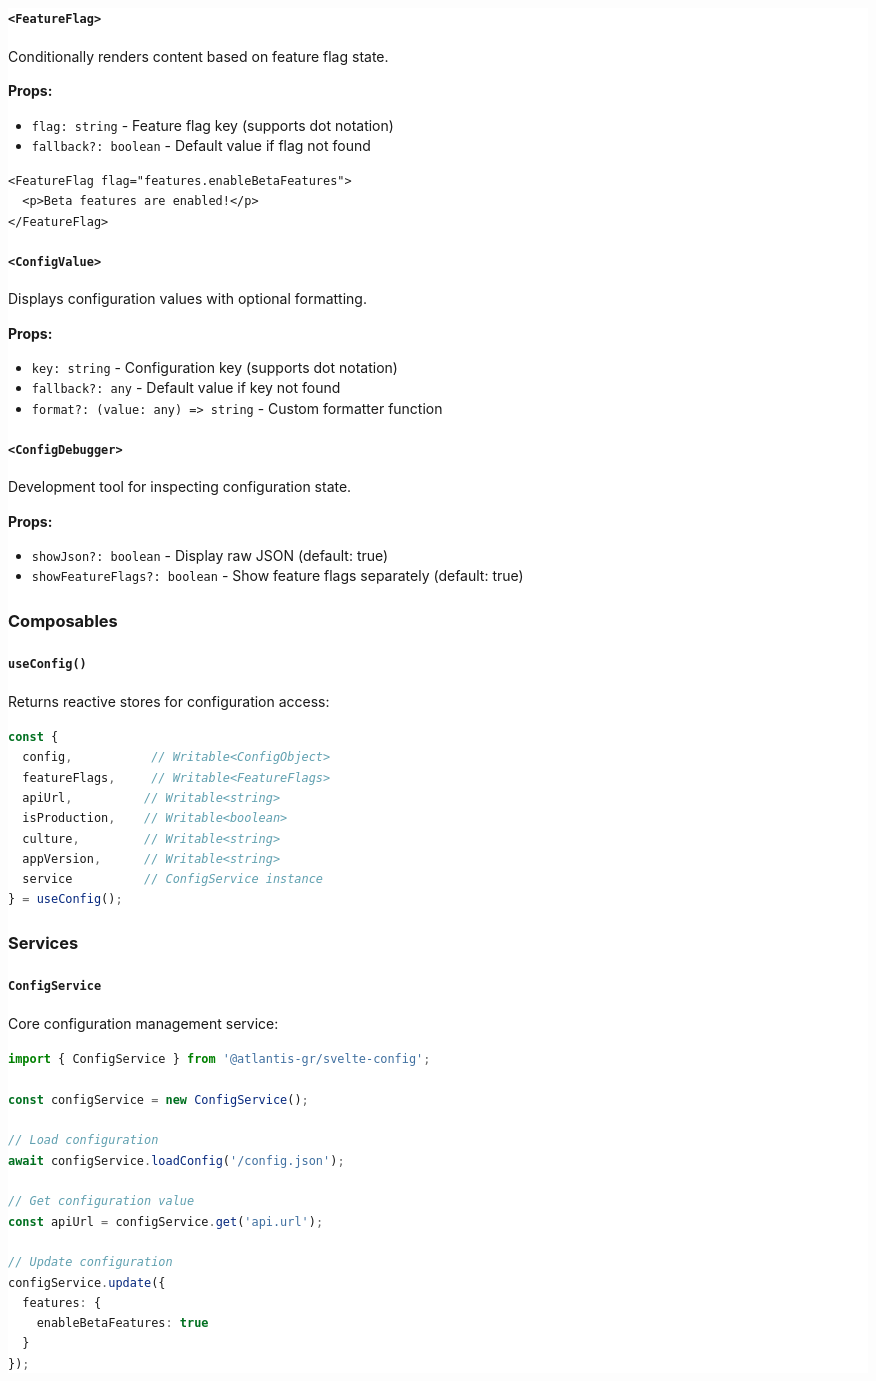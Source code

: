 #### `<FeatureFlag>`
Conditionally renders content based on feature flag state.

**Props:**
- `flag: string` - Feature flag key (supports dot notation)
- `fallback?: boolean` - Default value if flag not found

```svelte
<FeatureFlag flag="features.enableBetaFeatures">
  <p>Beta features are enabled!</p>
</FeatureFlag>
```

#### `<ConfigValue>`
Displays configuration values with optional formatting.

**Props:**
- `key: string` - Configuration key (supports dot notation)
- `fallback?: any` - Default value if key not found
- `format?: (value: any) => string` - Custom formatter function

#### `<ConfigDebugger>`
Development tool for inspecting configuration state.

**Props:**
- `showJson?: boolean` - Display raw JSON (default: true)
- `showFeatureFlags?: boolean` - Show feature flags separately (default: true)

### Composables

#### `useConfig()`
Returns reactive stores for configuration access:

```typescript
const {
  config,           // Writable<ConfigObject>
  featureFlags,     // Writable<FeatureFlags>
  apiUrl,          // Writable<string>
  isProduction,    // Writable<boolean>
  culture,         // Writable<string>
  appVersion,      // Writable<string>
  service          // ConfigService instance
} = useConfig();
```

### Services

#### `ConfigService`
Core configuration management service:

```typescript
import { ConfigService } from '@atlantis-gr/svelte-config';

const configService = new ConfigService();

// Load configuration
await configService.loadConfig('/config.json');

// Get configuration value
const apiUrl = configService.get('api.url');

// Update configuration
configService.update({
  features: {
    enableBetaFeatures: true
  }
});
```